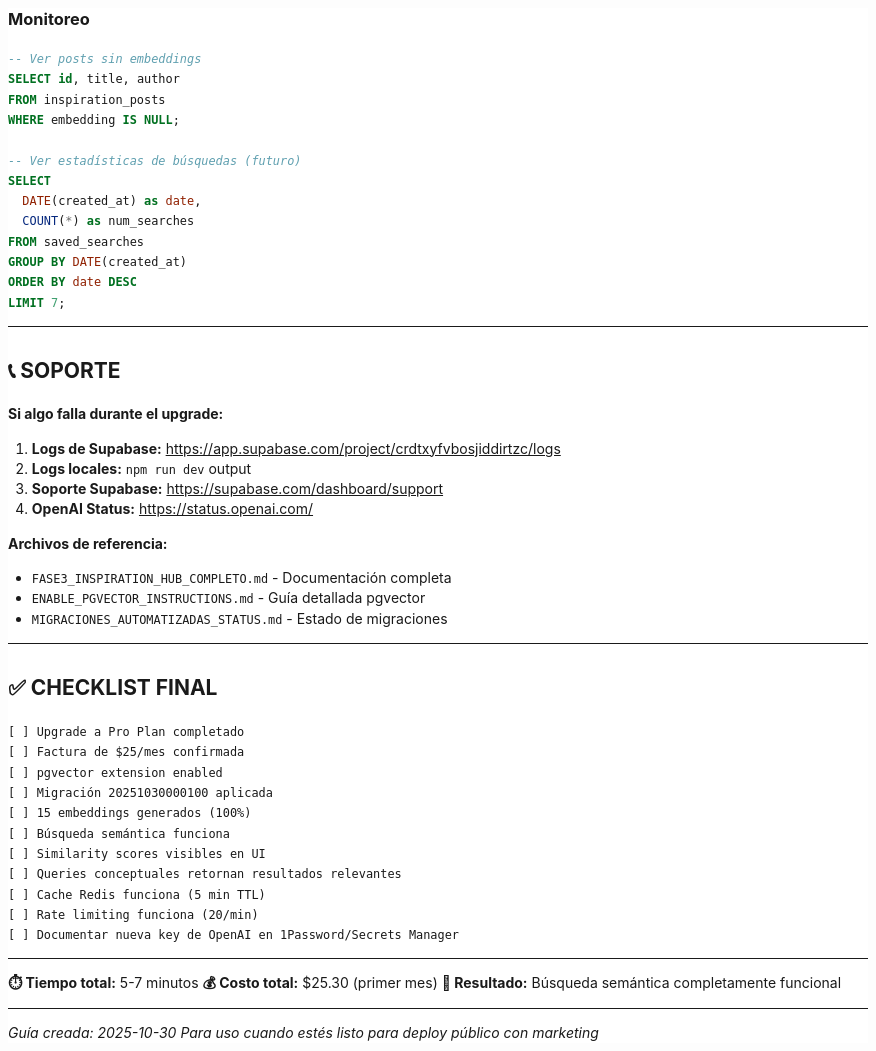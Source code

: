 ### Monitoreo

```sql
-- Ver posts sin embeddings
SELECT id, title, author
FROM inspiration_posts
WHERE embedding IS NULL;

-- Ver estadísticas de búsquedas (futuro)
SELECT
  DATE(created_at) as date,
  COUNT(*) as num_searches
FROM saved_searches
GROUP BY DATE(created_at)
ORDER BY date DESC
LIMIT 7;
```

---

## 📞 SOPORTE

**Si algo falla durante el upgrade:**

1. **Logs de Supabase:** https://app.supabase.com/project/crdtxyfvbosjiddirtzc/logs
2. **Logs locales:** `npm run dev` output
3. **Soporte Supabase:** https://supabase.com/dashboard/support
4. **OpenAI Status:** https://status.openai.com/

**Archivos de referencia:**
- `FASE3_INSPIRATION_HUB_COMPLETO.md` - Documentación completa
- `ENABLE_PGVECTOR_INSTRUCTIONS.md` - Guía detallada pgvector
- `MIGRACIONES_AUTOMATIZADAS_STATUS.md` - Estado de migraciones

---

## ✅ CHECKLIST FINAL

```
[ ] Upgrade a Pro Plan completado
[ ] Factura de $25/mes confirmada
[ ] pgvector extension enabled
[ ] Migración 20251030000100 aplicada
[ ] 15 embeddings generados (100%)
[ ] Búsqueda semántica funciona
[ ] Similarity scores visibles en UI
[ ] Queries conceptuales retornan resultados relevantes
[ ] Cache Redis funciona (5 min TTL)
[ ] Rate limiting funciona (20/min)
[ ] Documentar nueva key de OpenAI en 1Password/Secrets Manager
```

---

**⏱️ Tiempo total:** 5-7 minutos
**💰 Costo total:** $25.30 (primer mes)
**🎯 Resultado:** Búsqueda semántica completamente funcional

---

*Guía creada: 2025-10-30*
*Para uso cuando estés listo para deploy público con marketing*
